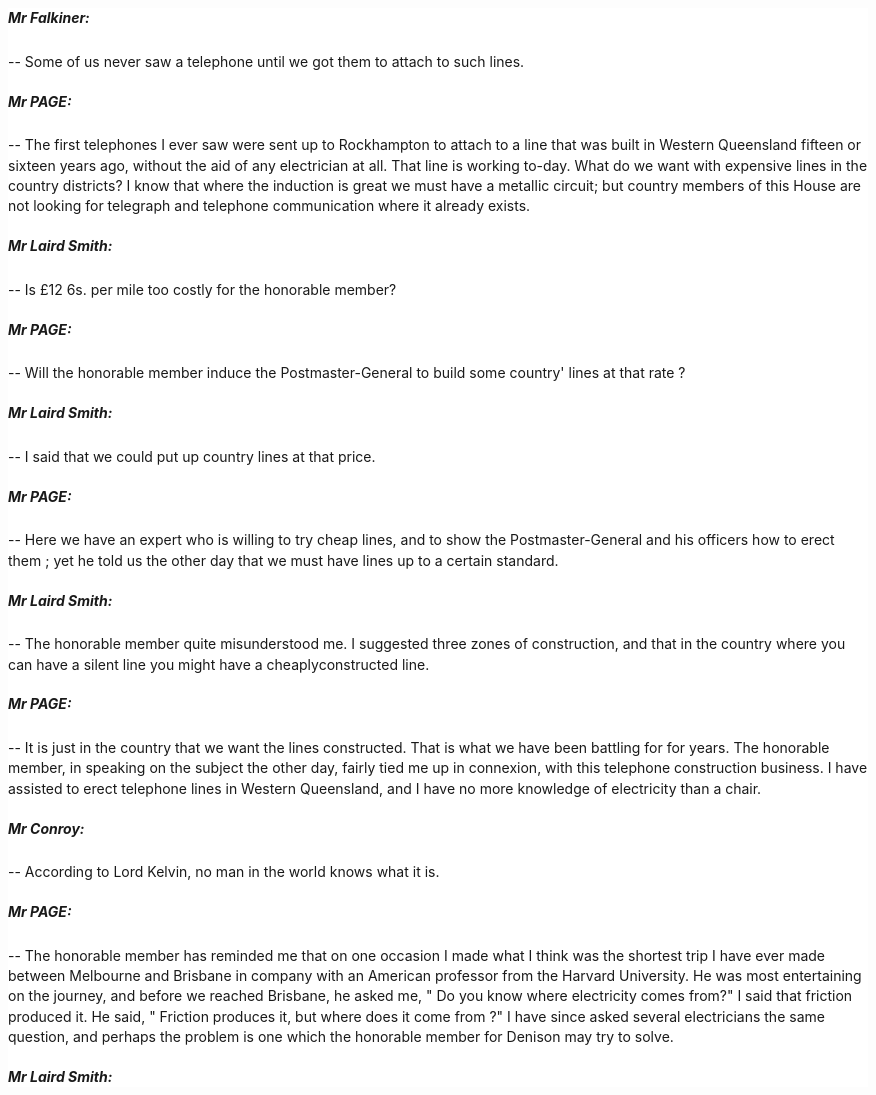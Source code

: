 ##### Mr Falkiner:

-- Some of us never saw a telephone until we got them to attach to such lines. 

##### Mr PAGE:

-- The first telephones I ever saw were sent up to Rockhampton to attach to a line that was built in Western Queensland fifteen or sixteen years ago, without the aid of any electrician at all. That line is working to-day. What do we want with expensive lines in the country districts? I know that where the induction is great we must have a metallic circuit; but country members of this House are not looking for telegraph and telephone communication where it already exists. 

##### Mr Laird Smith:

-- Is £12 6s. per mile too costly for the honorable member? 

##### Mr PAGE:

-- Will the honorable member induce the Postmaster-General to build some country' lines at that rate ? 

##### Mr Laird Smith:

-- I said that we could put up country lines at that price. 

##### Mr PAGE:

-- Here we have an expert who is willing to try cheap lines, and to show the Postmaster-General and his officers how to erect them ; yet he told us the other day that we must have lines up to a certain standard. 

##### Mr Laird Smith:

-- The honorable member quite misunderstood me.  I suggested three zones of construction, and that in the country where you can have a silent line you might have a cheaplyconstructed line. 

##### Mr PAGE:

-- It is just in the country that we want the lines constructed. That is what we have been battling for for years. The honorable member, in speaking on the subject the other day, fairly tied me up in connexion, with this telephone construction business. I have assisted to erect telephone lines in Western Queensland, and I have no more knowledge of electricity than a chair. 

##### Mr Conroy:

-- According to Lord Kelvin, no man in the world knows what it is. 

##### Mr PAGE:

-- The honorable member has reminded me that on one occasion I made what I think was the shortest trip I have ever made between Melbourne and Brisbane in company with an American professor from the Harvard University. He was most entertaining on the journey, and before we reached Brisbane, he asked me, " Do you know where electricity comes from?" I said that friction produced it. He said, " Friction produces it, but where does it come from ?" I have since asked several electricians the same question, and perhaps the problem is one which the honorable member for Denison may try to solve. 

##### Mr Laird Smith:
